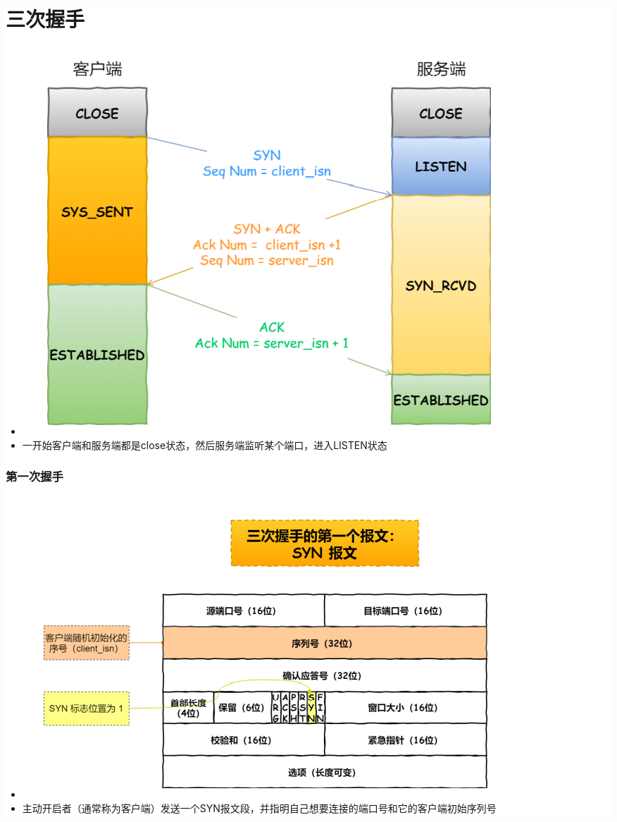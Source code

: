 # 三次握手

- ![](image/TCP三次握手.png)
- 一开始客户端和服务端都是close状态，然后服务端监听某个端口，进入LISTEN状态







### 第一次握手

- ![](image/第一次握手.png)
- 主动开启者（通常称为客户端）发送一个SYN报文段，并指明自己想要连接的端口号和它的客户端初始序列号